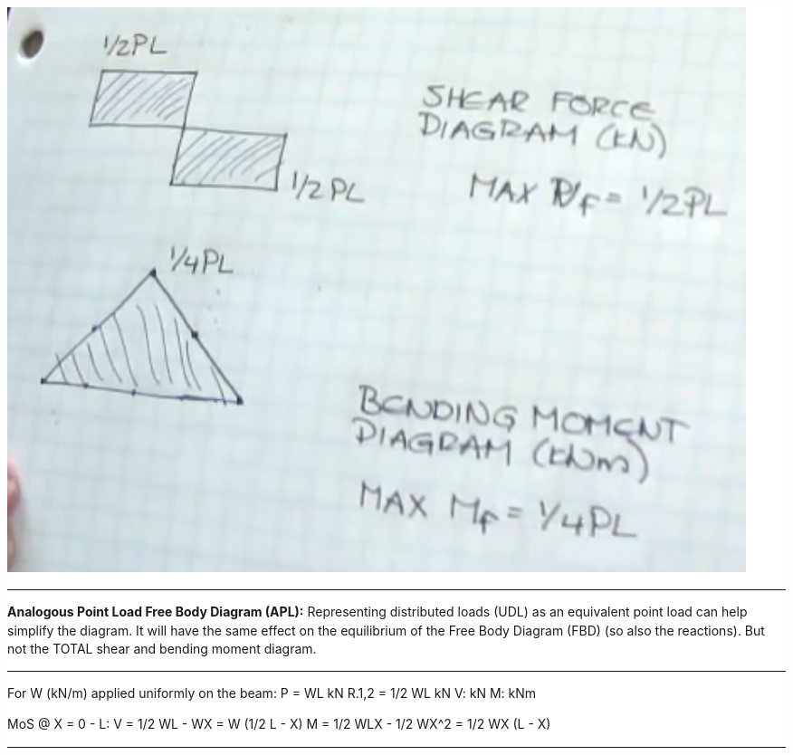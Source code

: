 ![Pasted image 20240401222128](/docs/Courses/2024/ARC1046H%20Structures%201/Attachments/Pasted%20image%2020240401222128.png)

---

**Analogous Point Load Free Body Diagram (APL):** 
Representing distributed loads (UDL) as an equivalent point load can help simplify the diagram. It will have the same effect on the equilibrium of the Free Body Diagram (FBD) (so also the reactions). But not the TOTAL shear and bending moment diagram.

---

For W (kN/m) applied uniformly on the beam:
P = WL kN
R.1,2 = 1/2 WL kN
V: kN
M: kNm

MoS @ X = 0 - L:
V = 1/2 WL - WX = W (1/2 L - X)
M = 1/2 WLX - 1/2 WX^2 = 1/2 WX (L - X)

---

